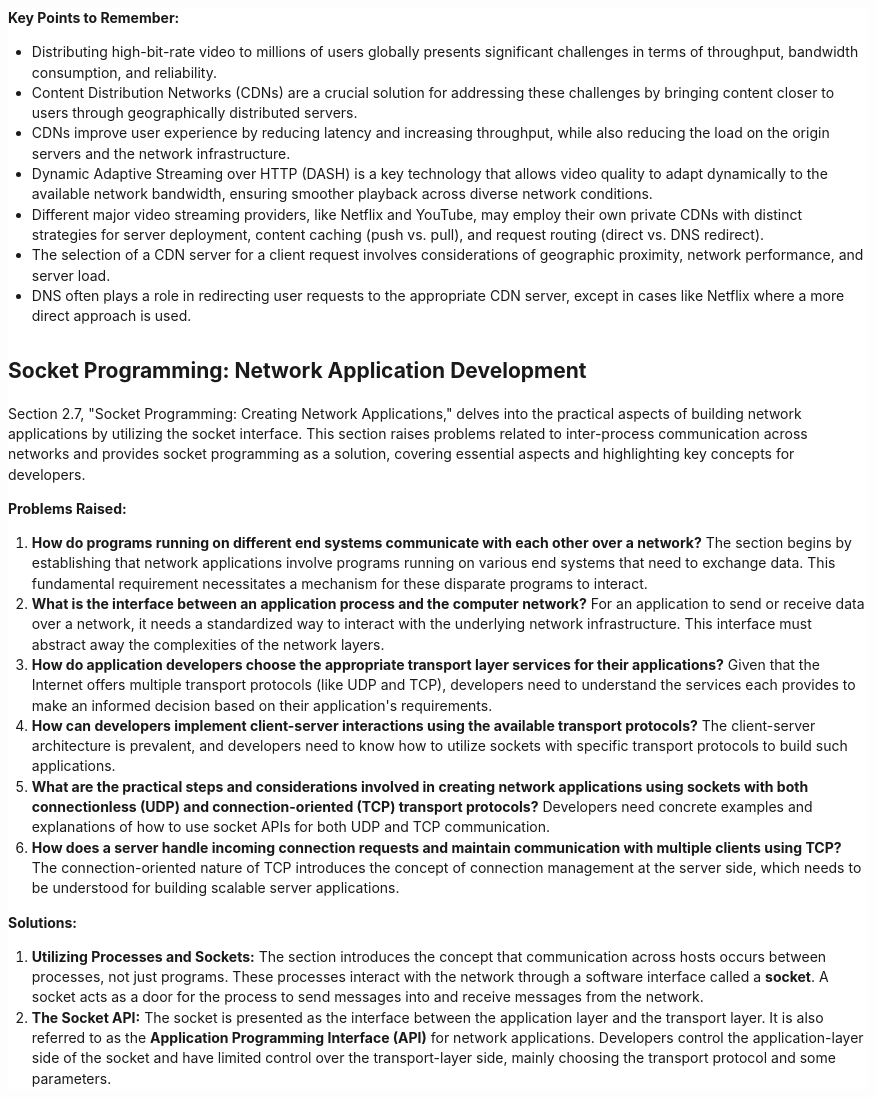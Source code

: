**Key Points to Remember:**
- Distributing high\-bit\-rate video to millions of users globally presents significant challenges in terms of throughput\, bandwidth consumption\, and reliability\.
- Content Distribution Networks \(CDNs\) are a crucial solution for addressing these challenges by bringing content closer to users through geographically distributed servers\.
- CDNs improve user experience by reducing latency and increasing throughput\, while also reducing the load on the origin servers and the network infrastructure\.
- Dynamic Adaptive Streaming over HTTP \(DASH\) is a key technology that allows video quality to adapt dynamically to the available network bandwidth\, ensuring smoother playback across diverse network conditions\.
- Different major video streaming providers\, like Netflix and YouTube\, may employ their own private CDNs with distinct strategies for server deployment\, content caching \(push vs\. pull\)\, and request routing \(direct vs\. DNS redirect\)\.
- The selection of a CDN server for a client request involves considerations of geographic proximity\, network performance\, and server load\.
- DNS often plays a role in redirecting user requests to the appropriate CDN server\, except in cases like Netflix where a more direct approach is used\.

## Socket Programming: Network Application Development

Section 2\.7\, "Socket Programming: Creating Network Applications\," delves into the practical aspects of building network applications by utilizing the socket interface\. This section raises problems related to inter\-process communication across networks and provides socket programming as a solution\, covering essential aspects and highlighting key concepts for developers\.

**Problems Raised:**
1. **How do programs running on different end systems communicate with each other over a network?** The section begins by establishing that network applications involve programs running on various end systems that need to exchange data\. This fundamental requirement necessitates a mechanism for these disparate programs to interact\.
1. **What is the interface between an application process and the computer network?** For an application to send or receive data over a network\, it needs a standardized way to interact with the underlying network infrastructure\. This interface must abstract away the complexities of the network layers\.
1. **How do application developers choose the appropriate transport layer services for their applications?** Given that the Internet offers multiple transport protocols \(like UDP and TCP\)\, developers need to understand the services each provides to make an informed decision based on their application's requirements\.
1. **How can developers implement client\-server interactions using the available transport protocols?** The client\-server architecture is prevalent\, and developers need to know how to utilize sockets with specific transport protocols to build such applications\.
1. **What are the practical steps and considerations involved in creating network applications using sockets with both connectionless \(UDP\) and connection\-oriented \(TCP\) transport protocols?** Developers need concrete examples and explanations of how to use socket APIs for both UDP and TCP communication\.
1. **How does a server handle incoming connection requests and maintain communication with multiple clients using TCP?** The connection\-oriented nature of TCP introduces the concept of connection management at the server side\, which needs to be understood for building scalable server applications\.

**Solutions:**
1. **Utilizing Processes and Sockets:** The section introduces the concept that communication across hosts occurs between processes\, not just programs\. These processes interact with the network through a software interface called a **socket**\. A socket acts as a door for the process to send messages into and receive messages from the network\.
1. **The Socket API:** The socket is presented as the interface between the application layer and the transport layer\. It is also referred to as the **Application Programming Interface \(API\)** for network applications\. Developers control the application\-layer side of the socket and have limited control over the transport\-layer side\, mainly choosing the transport protocol and some parameters\.